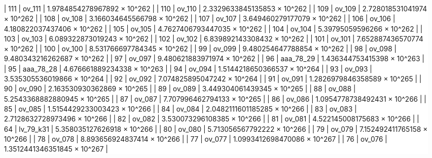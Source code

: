 | 111 | ov_111 | 1.9784854278967892 × 10^262 |
| 110 | ov_110 | 2.3329633845135853 × 10^262 |
| 109 | ov_109 | 2.728018531041974 × 10^262 |
| 108 | ov_108 | 3.166034645566798 × 10^262 |
| 107 | ov_107 | 3.649460279177079 × 10^262 |
| 106 | ov_106 | 4.180822037437406 × 10^262 |
| 105 | ov_105 | 4.7627406793447035 × 10^262 |
| 104 | ov_104 | 5.39795059596266 × 10^262 |
| 103 | ov_103 | 6.089322873019243 × 10^262 |
| 102 | ov_102 | 6.839892143308432 × 10^262 |
| 101 | ov_101 | 7.652887436570774 × 10^262 |
| 100 | ov_100 | 8.531766697784345 × 10^262 |
| 99 | ov_099 | 9.480254647788854 × 10^262 |
| 98 | ov_098 | 9.480343216262687 × 10^262 |
| 97 | ov_097 | 9.480621883971974 × 10^262 |
| 96 | aaa_78_29 | 1.436344753415398 × 10^263 |
| 95 | aaa_78_28 | 4.676661889234338 × 10^263 |
| 94 | ov_094 | 1.5144218650366537 × 10^264 |
| 93 | ov_093 | 3.535305536019866 × 10^264 |
| 92 | ov_092 | 7.074825895047242 × 10^264 |
| 91 | ov_091 | 1.2826979846358589 × 10^265 |
| 90 | ov_090 | 2.163530930362869 × 10^265 |
| 89 | ov_089 | 3.449304061439345 × 10^265 |
| 88 | ov_088 | 5.2543368882880945 × 10^265 |
| 87 | ov_087 | 7.707996462794133 × 10^265 |
| 86 | ov_086 | 1.0954778738492431 × 10^266 |
| 85 | ov_085 | 1.5154429233003423 × 10^266 |
| 84 | ov_084 | 2.0482111601185285 × 10^266 |
| 83 | ov_083 | 2.7128632728973496 × 10^266 |
| 82 | ov_082 | 3.530073296108385 × 10^266 |
| 81 | ov_081 | 4.522145008175683 × 10^266 |
| 64 | lv_79_k31 | 5.358035127626918 × 10^266 |
| 80 | ov_080 | 5.713056567792222 × 10^266 |
| 79 | ov_079 | 7.152492411765158 × 10^266 |
| 78 | ov_078 | 8.893656924837414 × 10^266 |
| 77 | ov_077 | 1.0993412698470086 × 10^267 |
| 76 | ov_076 | 1.3512441346351845 × 10^267 |